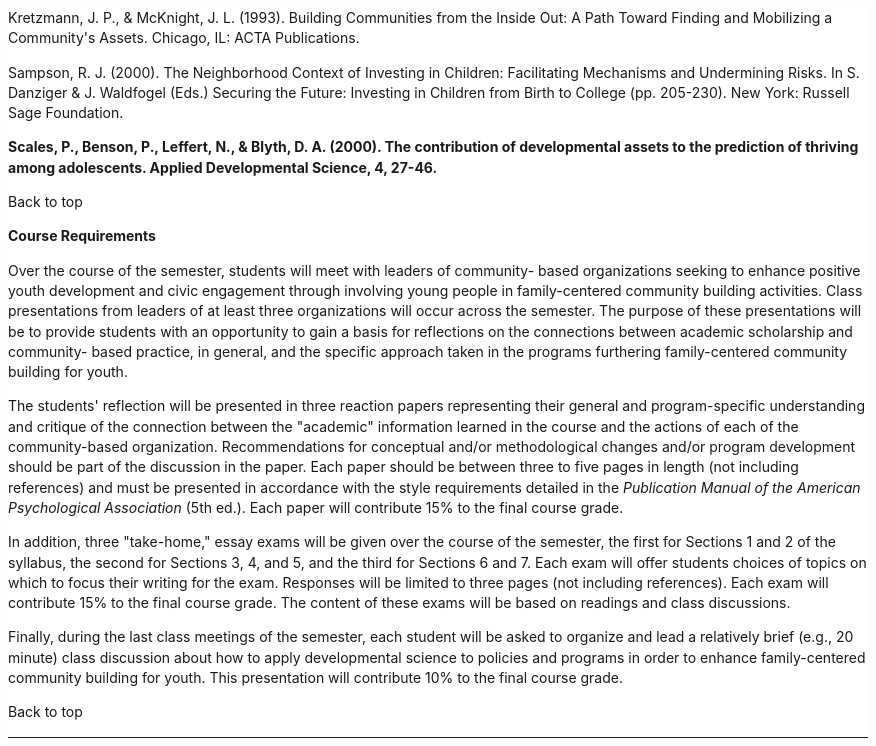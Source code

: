 Kretzmann, J. P., & McKnight, J. L. (1993). Building Communities from the
Inside Out: A Path Toward Finding and Mobilizing a Community's Assets.
Chicago, IL: ACTA Publications.

Sampson, R. J. (2000). The Neighborhood Context of Investing in Children:
Facilitating Mechanisms and Undermining Risks. In S. Danziger & J. Waldfogel
(Eds.) Securing the Future: Investing in Children from Birth to College (pp.
205-230). New York: Russell Sage Foundation.

**Scales, P., Benson, P., Leffert, N., & Blyth, D. A. (2000). The contribution
of developmental assets to the prediction of thriving among adolescents.
Applied Developmental Science, 4, 27-46.**

Back to top

**Course Requirements**

Over the course of the semester, students will meet with leaders of community-
based organizations seeking to enhance positive youth development and civic
engagement through involving young people in family-centered community
building activities. Class presentations from leaders of at least three
organizations will occur across the semester. The purpose of these
presentations will be to provide students with an opportunity to gain a basis
for reflections on the connections between academic scholarship and community-
based practice, in general, and the specific approach taken in the programs
furthering family-centered community building for youth.

The students' reflection will be presented in three reaction papers
representing their general and program-specific understanding and critique of
the connection between the "academic" information learned in the course and
the actions of each of the community-based organization. Recommendations for
conceptual and/or methodological changes and/or program development should be
part of the discussion in the paper. Each paper should be between three to
five pages in length (not including references) and must be presented in
accordance with the style requirements detailed in the _Publication Manual of
the American Psychological Association_ (5th ed.). Each paper will contribute
15% to the final course grade.

In addition, three "take-home," essay exams will be given over the course of
the semester, the first for Sections 1 and 2 of the syllabus, the second for
Sections 3, 4, and 5, and the third for Sections 6 and 7. Each exam will offer
students choices of topics on which to focus their writing for the exam.
Responses will be limited to three pages (not including references). Each exam
will contribute 15% to the final course grade. The content of these exams will
be based on readings and class discussions.

Finally, during the last class meetings of the semester, each student will be
asked to organize and lead a relatively brief (e.g., 20 minute) class
discussion about how to apply developmental science to policies and programs
in order to enhance family-centered community building for youth. This
presentation will contribute 10% to the final course grade.

Back to top

* * *
